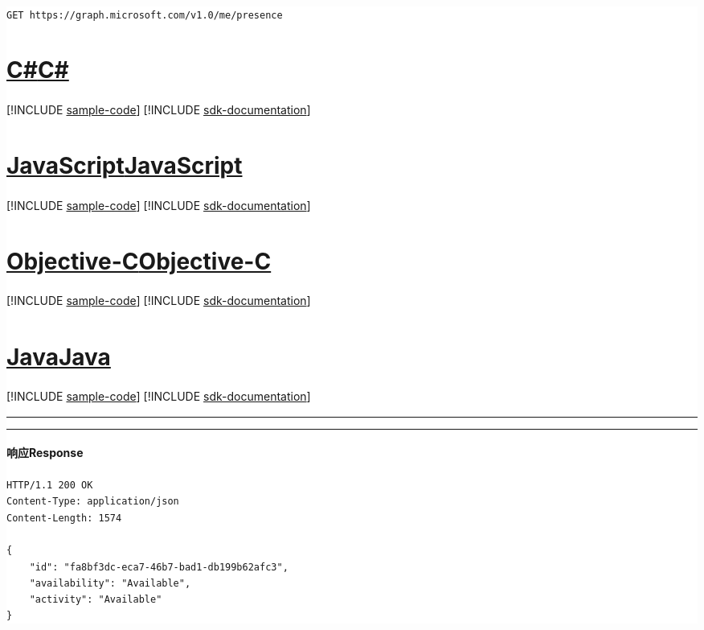 
```msgraph-interactive
GET https://graph.microsoft.com/v1.0/me/presence
```
# <a name="c"></a>[<span data-ttu-id="8cfc1-135">C#</span><span class="sxs-lookup"><span data-stu-id="8cfc1-135">C#</span></span>](#tab/csharp)
[!INCLUDE [sample-code](../includes/snippets/csharp/get-your-presence-csharp-snippets.md)]
[!INCLUDE [sdk-documentation](../includes/snippets/snippets-sdk-documentation-link.md)]

# <a name="javascript"></a>[<span data-ttu-id="8cfc1-136">JavaScript</span><span class="sxs-lookup"><span data-stu-id="8cfc1-136">JavaScript</span></span>](#tab/javascript)
[!INCLUDE [sample-code](../includes/snippets/javascript/get-your-presence-javascript-snippets.md)]
[!INCLUDE [sdk-documentation](../includes/snippets/snippets-sdk-documentation-link.md)]

# <a name="objective-c"></a>[<span data-ttu-id="8cfc1-137">Objective-C</span><span class="sxs-lookup"><span data-stu-id="8cfc1-137">Objective-C</span></span>](#tab/objc)
[!INCLUDE [sample-code](../includes/snippets/objc/get-your-presence-objc-snippets.md)]
[!INCLUDE [sdk-documentation](../includes/snippets/snippets-sdk-documentation-link.md)]

# <a name="java"></a>[<span data-ttu-id="8cfc1-138">Java</span><span class="sxs-lookup"><span data-stu-id="8cfc1-138">Java</span></span>](#tab/java)
[!INCLUDE [sample-code](../includes/snippets/java/get-your-presence-java-snippets.md)]
[!INCLUDE [sdk-documentation](../includes/snippets/snippets-sdk-documentation-link.md)]

---


---


#### <a name="response"></a><span data-ttu-id="8cfc1-139">响应</span><span class="sxs-lookup"><span data-stu-id="8cfc1-139">Response</span></span>


```http
HTTP/1.1 200 OK
Content-Type: application/json
Content-Length: 1574

{  
    "id": "fa8bf3dc-eca7-46b7-bad1-db199b62afc3",
    "availability": "Available",
    "activity": "Available"
}
```
